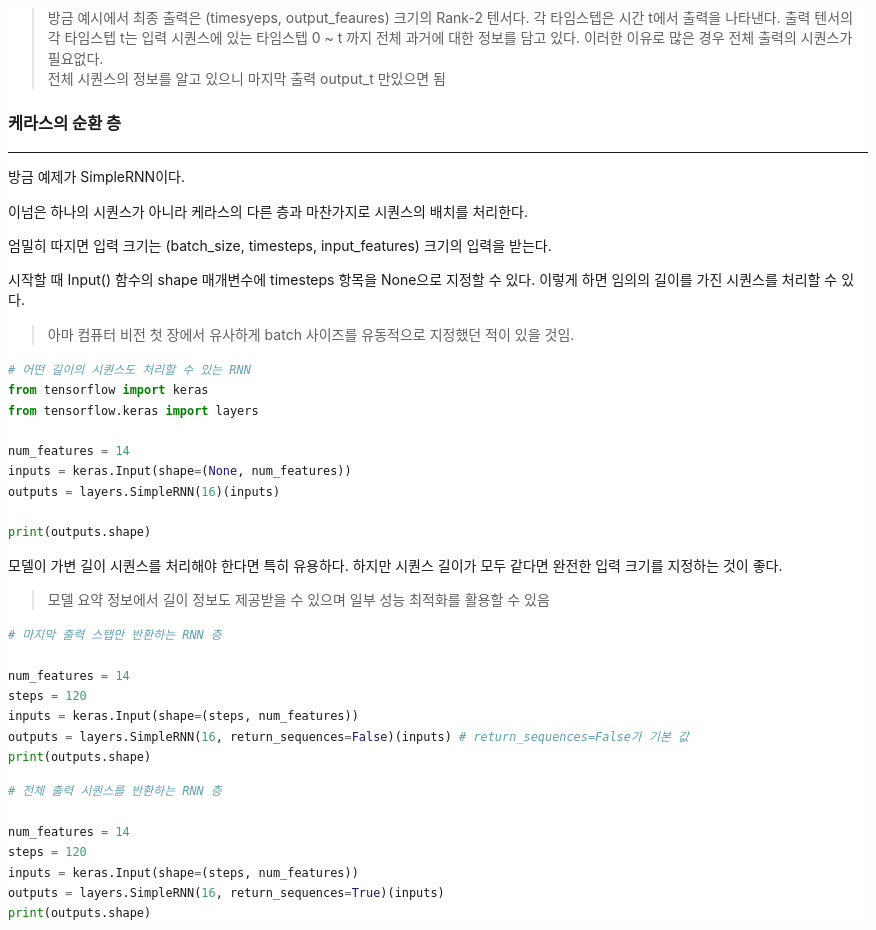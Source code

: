 > 방금 예시에서 최종 출력은 (timesyeps, output_feaures) 크기의 Rank-2 텐서다. 각 타임스텝은 시간 t에서 출력을 나타낸다. 출력 텐서의 각 타임스텝 t는 입력 시퀀스에 있는 타임스텝 0 ~ t 까지 전체 과거에 대한 정보를 담고 있다. 이러한 이유로 많은 경우 전체 출력의 시퀀스가 필요없다.  
> 전체 시퀀스의 정보를 알고 있으니 마지막 출력 output_t 만있으면 됨



### 케라스의 순환 층
---

방금 예제가 SimpleRNN이다.

이넘은 하나의 시퀀스가 아니라 케라스의 다른 층과 마찬가지로 시퀀스의 배치를 처리한다.

엄밀히 따지면 입력 크기는 (batch_size, timesteps, input_features) 크기의 입력을 받는다.

시작할 때 Input() 함수의 shape 매개변수에 timesteps 항목을 None으로 지정할 수 있다. 이렇게 하면 임의의 길이를 가진 시퀀스를 처리할 수 있다.

> 아마 컴퓨터 비전 첫 장에서 유사하게 batch 사이즈를 유동적으로 지정했던 적이 있을 것임.




```python
# 어떤 길이의 시퀀스도 처리할 수 있는 RNN
from tensorflow import keras
from tensorflow.keras import layers

num_features = 14
inputs = keras.Input(shape=(None, num_features))
outputs = layers.SimpleRNN(16)(inputs)

print(outputs.shape)
```

모델이 가변 길이 시퀀스를 처리해야 한다면 특히 유용하다. 하지만 시퀀스 길이가 모두 같다면 완전한 입력 크기를 지정하는 것이 좋다.

> 모델 요약 정보에서 길이 정보도 제공받을 수 있으며 일부 성능 최적화를 활용할 수 있음





```python
# 마지막 출력 스탭만 반환하는 RNN 층

num_features = 14
steps = 120
inputs = keras.Input(shape=(steps, num_features))
outputs = layers.SimpleRNN(16, return_sequences=False)(inputs) # return_sequences=False가 기본 값
print(outputs.shape)
```


```python
# 전체 출력 시퀀스를 반환하는 RNN 층

num_features = 14
steps = 120
inputs = keras.Input(shape=(steps, num_features))
outputs = layers.SimpleRNN(16, return_sequences=True)(inputs)
print(outputs.shape)
```

